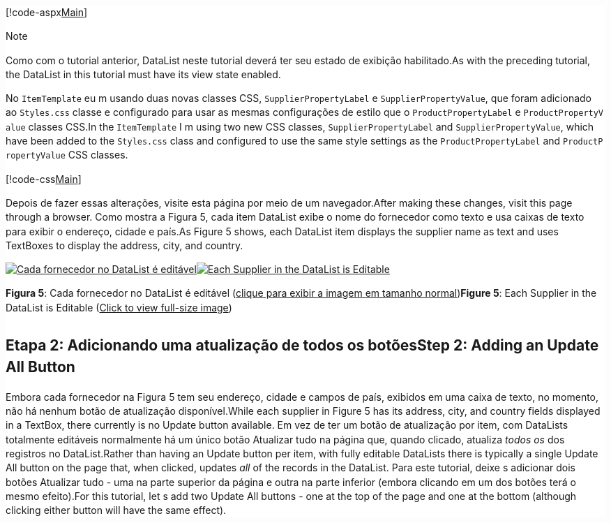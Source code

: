 
[!code-aspx[Main](performing-batch-updates-cs/samples/sample1.aspx)]

> [!NOTE]
> <span data-ttu-id="d3d0d-142">Como com o tutorial anterior, DataList neste tutorial deverá ter seu estado de exibição habilitado.</span><span class="sxs-lookup"><span data-stu-id="d3d0d-142">As with the preceding tutorial, the DataList in this tutorial must have its view state enabled.</span></span>


<span data-ttu-id="d3d0d-143">No `ItemTemplate` eu m usando duas novas classes CSS, `SupplierPropertyLabel` e `SupplierPropertyValue`, que foram adicionado ao `Styles.css` classe e configurado para usar as mesmas configurações de estilo que o `ProductPropertyLabel` e `ProductPropertyValue` classes CSS.</span><span class="sxs-lookup"><span data-stu-id="d3d0d-143">In the `ItemTemplate` I m using two new CSS classes, `SupplierPropertyLabel` and `SupplierPropertyValue`, which have been added to the `Styles.css` class and configured to use the same style settings as the `ProductPropertyLabel` and `ProductPropertyValue` CSS classes.</span></span>


[!code-css[Main](performing-batch-updates-cs/samples/sample2.css)]

<span data-ttu-id="d3d0d-144">Depois de fazer essas alterações, visite esta página por meio de um navegador.</span><span class="sxs-lookup"><span data-stu-id="d3d0d-144">After making these changes, visit this page through a browser.</span></span> <span data-ttu-id="d3d0d-145">Como mostra a Figura 5, cada item DataList exibe o nome do fornecedor como texto e usa caixas de texto para exibir o endereço, cidade e país.</span><span class="sxs-lookup"><span data-stu-id="d3d0d-145">As Figure 5 shows, each DataList item displays the supplier name as text and uses TextBoxes to display the address, city, and country.</span></span>


<span data-ttu-id="d3d0d-146">[![Cada fornecedor no DataList é editável](performing-batch-updates-cs/_static/image14.png)](performing-batch-updates-cs/_static/image13.png)</span><span class="sxs-lookup"><span data-stu-id="d3d0d-146">[![Each Supplier in the DataList is Editable](performing-batch-updates-cs/_static/image14.png)](performing-batch-updates-cs/_static/image13.png)</span></span>

<span data-ttu-id="d3d0d-147">**Figura 5**: Cada fornecedor no DataList é editável ([clique para exibir a imagem em tamanho normal](performing-batch-updates-cs/_static/image15.png))</span><span class="sxs-lookup"><span data-stu-id="d3d0d-147">**Figure 5**: Each Supplier in the DataList is Editable ([Click to view full-size image](performing-batch-updates-cs/_static/image15.png))</span></span>


## <a name="step-2-adding-an-update-all-button"></a><span data-ttu-id="d3d0d-148">Etapa 2: Adicionando uma atualização de todos os botões</span><span class="sxs-lookup"><span data-stu-id="d3d0d-148">Step 2: Adding an Update All Button</span></span>

<span data-ttu-id="d3d0d-149">Embora cada fornecedor na Figura 5 tem seu endereço, cidade e campos de país, exibidos em uma caixa de texto, no momento, não há nenhum botão de atualização disponível.</span><span class="sxs-lookup"><span data-stu-id="d3d0d-149">While each supplier in Figure 5 has its address, city, and country fields displayed in a TextBox, there currently is no Update button available.</span></span> <span data-ttu-id="d3d0d-150">Em vez de ter um botão de atualização por item, com DataLists totalmente editáveis normalmente há um único botão Atualizar tudo na página que, quando clicado, atualiza *todos os* dos registros no DataList.</span><span class="sxs-lookup"><span data-stu-id="d3d0d-150">Rather than having an Update button per item, with fully editable DataLists there is typically a single Update All button on the page that, when clicked, updates *all* of the records in the DataList.</span></span> <span data-ttu-id="d3d0d-151">Para este tutorial, deixe s adicionar dois botões Atualizar tudo - uma na parte superior da página e outra na parte inferior (embora clicando em um dos botões terá o mesmo efeito).</span><span class="sxs-lookup"><span data-stu-id="d3d0d-151">For this tutorial, let s add two Update All buttons - one at the top of the page and one at the bottom (although clicking either button will have the same effect).</span></span>
